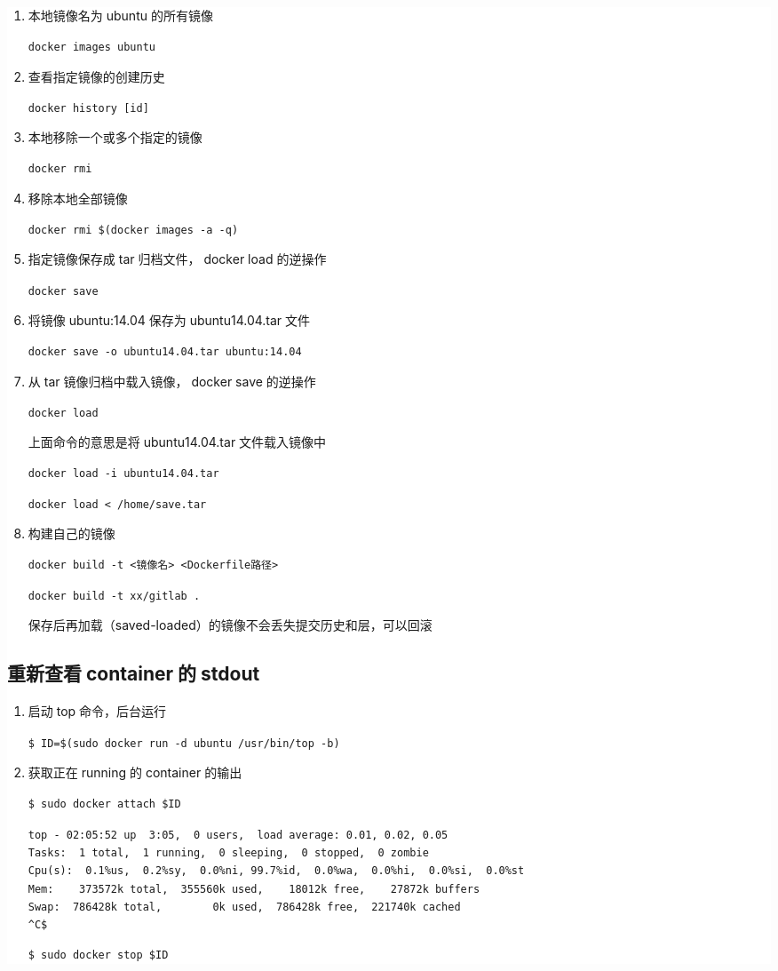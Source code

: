 1. 本地镜像名为 ubuntu 的所有镜像

   `docker images ubuntu`

1. 查看指定镜像的创建历史

   `docker history [id]`

1. 本地移除一个或多个指定的镜像

   `docker rmi`

1. 移除本地全部镜像

   `docker rmi $(docker images -a -q)`

1. 指定镜像保存成 tar 归档文件， docker load 的逆操作

   `docker save`

1. 将镜像 ubuntu:14.04 保存为 ubuntu14.04.tar 文件

   `docker save -o ubuntu14.04.tar ubuntu:14.04`

1. 从 tar 镜像归档中载入镜像， docker save 的逆操作

   `docker load`

   上面命令的意思是将 ubuntu14.04.tar 文件载入镜像中

   `docker load -i ubuntu14.04.tar`

   `docker load < /home/save.tar`

1. 构建自己的镜像

   `docker build -t <镜像名> <Dockerfile路径>`

   `docker build -t xx/gitlab .`

   保存后再加载（saved-loaded）的镜像不会丢失提交历史和层，可以回滚

## 重新查看 container 的 stdout

1. 启动 top 命令，后台运行

   `$ ID=$(sudo docker run -d ubuntu /usr/bin/top -b)`

1. 获取正在 running 的 container 的输出

   `$ sudo docker attach $ID`

   ```
   top - 02:05:52 up  3:05,  0 users,  load average: 0.01, 0.02, 0.05
   Tasks:  1 total,  1 running,  0 sleeping,  0 stopped,  0 zombie
   Cpu(s):  0.1%us,  0.2%sy,  0.0%ni, 99.7%id,  0.0%wa,  0.0%hi,  0.0%si,  0.0%st
   Mem:    373572k total,  355560k used,    18012k free,    27872k buffers
   Swap:  786428k total,        0k used,  786428k free,  221740k cached
   ^C$
   ```

   `$ sudo docker stop $ID`
